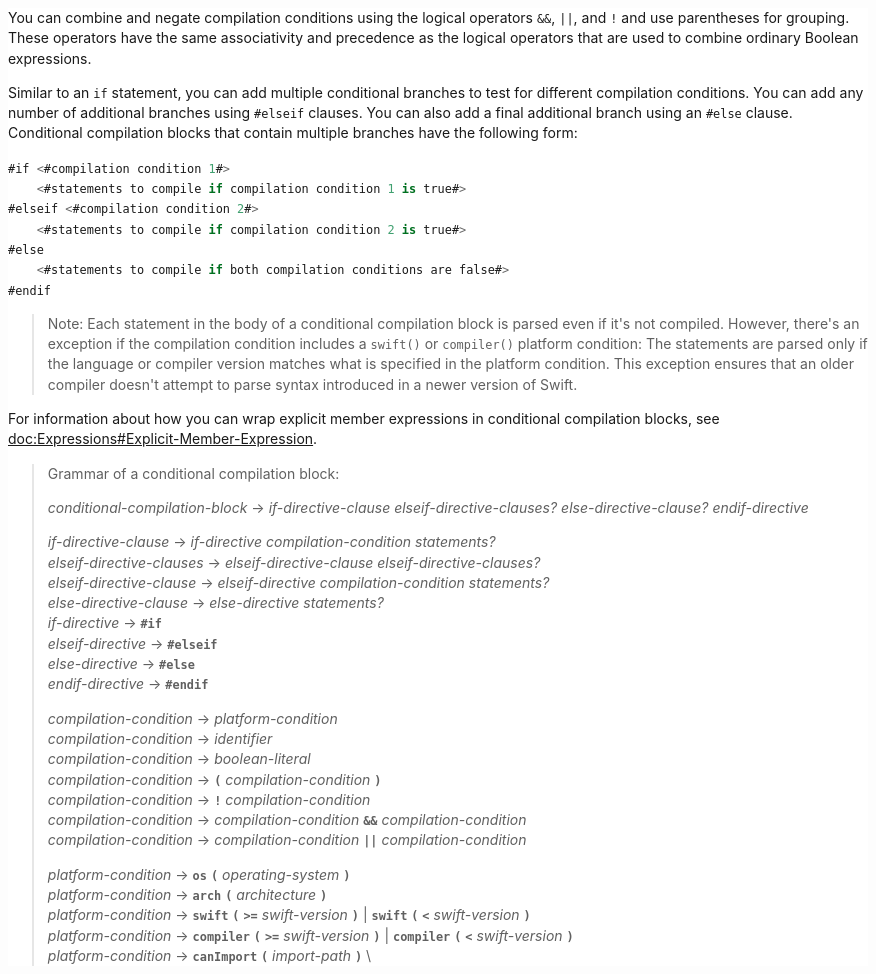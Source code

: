 
You can combine and negate compilation conditions using the logical operators
`&&`, `||`, and `!`
and use parentheses for grouping.
These operators have the same associativity and precedence as the
logical operators that are used to combine ordinary Boolean expressions.

Similar to an `if` statement,
you can add multiple conditional branches to test for different compilation conditions.
You can add any number of additional branches using `#elseif` clauses.
You can also add a final additional branch using an `#else` clause.
Conditional compilation blocks that contain multiple branches
have the following form:

```swift
#if <#compilation condition 1#>
    <#statements to compile if compilation condition 1 is true#>
#elseif <#compilation condition 2#>
    <#statements to compile if compilation condition 2 is true#>
#else
    <#statements to compile if both compilation conditions are false#>
#endif
```

> Note: Each statement in the body of a conditional compilation block is parsed
> even if it's not compiled.
> However, there's an exception
> if the compilation condition includes a `swift()` or `compiler()` platform condition:
> The statements are parsed
> only if the language or compiler version matches
> what is specified in the platform condition.
> This exception ensures that an older compiler doesn't attempt to parse
> syntax introduced in a newer version of Swift.

For information about how you can wrap
explicit member expressions in conditional compilation blocks,
see <doc:Expressions#Explicit-Member-Expression>.

> Grammar of a conditional compilation block:
>
> *conditional-compilation-block* → *if-directive-clause* *elseif-directive-clauses*_?_ *else-directive-clause*_?_ *endif-directive*
>
> *if-directive-clause* → *if-directive* *compilation-condition* *statements*_?_ \
> *elseif-directive-clauses* → *elseif-directive-clause* *elseif-directive-clauses*_?_ \
> *elseif-directive-clause* → *elseif-directive* *compilation-condition* *statements*_?_ \
> *else-directive-clause* → *else-directive* *statements*_?_ \
> *if-directive* → **`#if`** \
> *elseif-directive* → **`#elseif`** \
> *else-directive* → **`#else`** \
> *endif-directive* → **`#endif`**
>
> *compilation-condition* → *platform-condition* \
> *compilation-condition* → *identifier* \
> *compilation-condition* → *boolean-literal* \
> *compilation-condition* → **`(`** *compilation-condition* **`)`** \
> *compilation-condition* → **`!`** *compilation-condition* \
> *compilation-condition* → *compilation-condition* **`&&`** *compilation-condition* \
> *compilation-condition* → *compilation-condition* **`||`** *compilation-condition*
>
> *platform-condition* → **`os`** **`(`** *operating-system* **`)`** \
> *platform-condition* → **`arch`** **`(`** *architecture* **`)`** \
> *platform-condition* → **`swift`** **`(`** **`>=`** *swift-version* **`)`** | **`swift`** **`(`** **`<`** *swift-version* **`)`** \
> *platform-condition* → **`compiler`** **`(`** **`>=`** *swift-version* **`)`** | **`compiler`** **`(`** **`<`** *swift-version* **`)`** \
> *platform-condition* → **`canImport`** **`(`** *import-path* **`)`** \